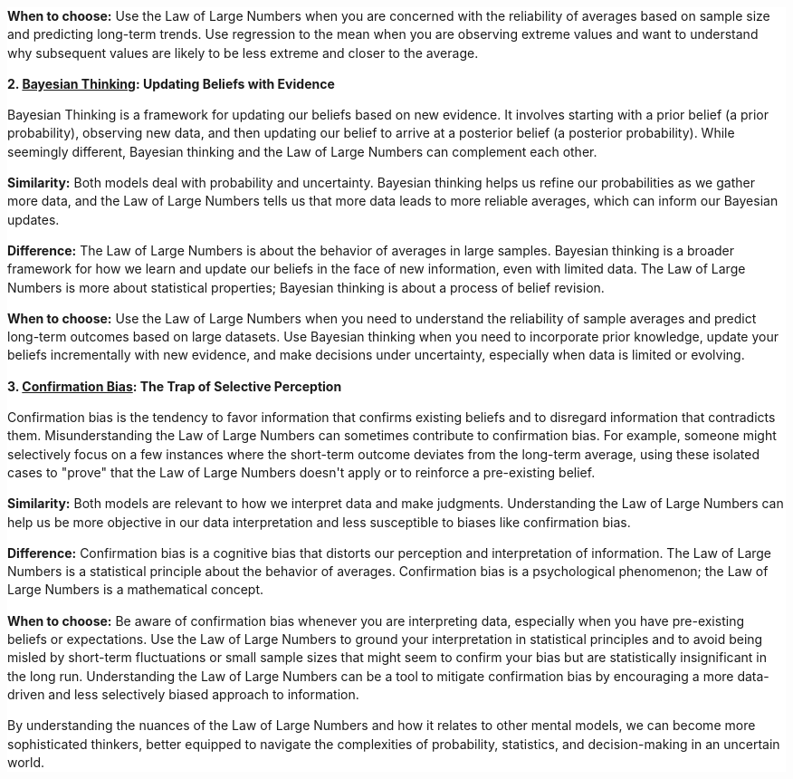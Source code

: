 **When to choose:** Use the Law of Large Numbers when you are concerned with the reliability of averages based on sample size and predicting long-term trends. Use regression to the mean when you are observing extreme values and want to understand why subsequent values are likely to be less extreme and closer to the average.

**2. [Bayesian Thinking](/thinking-matters/classic-mental-models/bayesian-thinking): Updating Beliefs with Evidence**

Bayesian Thinking is a framework for updating our beliefs based on new evidence.  It involves starting with a prior belief (a prior probability), observing new data, and then updating our belief to arrive at a posterior belief (a posterior probability).  While seemingly different, Bayesian thinking and the Law of Large Numbers can complement each other.

**Similarity:** Both models deal with probability and uncertainty. Bayesian thinking helps us refine our probabilities as we gather more data, and the Law of Large Numbers tells us that more data leads to more reliable averages, which can inform our Bayesian updates.

**Difference:** The Law of Large Numbers is about the behavior of averages in large samples. Bayesian thinking is a broader framework for how we learn and update our beliefs in the face of new information, even with limited data.  The Law of Large Numbers is more about statistical properties; Bayesian thinking is about a process of belief revision.

**When to choose:** Use the Law of Large Numbers when you need to understand the reliability of sample averages and predict long-term outcomes based on large datasets. Use Bayesian thinking when you need to incorporate prior knowledge, update your beliefs incrementally with new evidence, and make decisions under uncertainty, especially when data is limited or evolving.

**3. [Confirmation Bias](/thinking-matters/classic-mental-models/confirmation-bias): The Trap of Selective Perception**

Confirmation bias is the tendency to favor information that confirms existing beliefs and to disregard information that contradicts them.  Misunderstanding the Law of Large Numbers can sometimes contribute to confirmation bias.  For example, someone might selectively focus on a few instances where the short-term outcome deviates from the long-term average, using these isolated cases to "prove" that the Law of Large Numbers doesn't apply or to reinforce a pre-existing belief.

**Similarity:**  Both models are relevant to how we interpret data and make judgments. Understanding the Law of Large Numbers can help us be more objective in our data interpretation and less susceptible to biases like confirmation bias.

**Difference:** Confirmation bias is a cognitive bias that distorts our perception and interpretation of information. The Law of Large Numbers is a statistical principle about the behavior of averages.  Confirmation bias is a psychological phenomenon; the Law of Large Numbers is a mathematical concept.

**When to choose:** Be aware of confirmation bias whenever you are interpreting data, especially when you have pre-existing beliefs or expectations.  Use the Law of Large Numbers to ground your interpretation in statistical principles and to avoid being misled by short-term fluctuations or small sample sizes that might seem to confirm your bias but are statistically insignificant in the long run.  Understanding the Law of Large Numbers can be a tool to mitigate confirmation bias by encouraging a more data-driven and less selectively biased approach to information.

By understanding the nuances of the Law of Large Numbers and how it relates to other mental models, we can become more sophisticated thinkers, better equipped to navigate the complexities of probability, statistics, and decision-making in an uncertain world.
